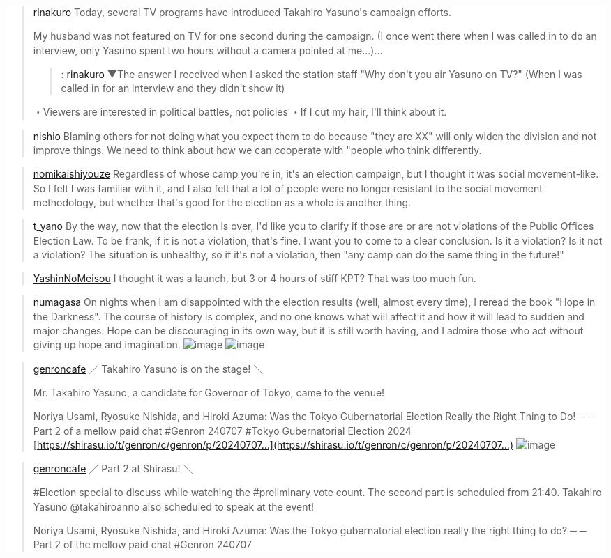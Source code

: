 > [rinakuro](https://x.com/rinakuro/status/1810106747585278033) Today, several TV programs have introduced Takahiro Yasuno's campaign efforts.
>
>  My husband was not featured on TV for one second during the campaign.
>  (I once went there when I was called in to do an interview, only Yasuno spent two hours without a camera pointed at me...)...
>  >:
> [rinakuro](https://x.com/rinakuro/status/1810108722678808601) ▼The answer I received when I asked the station staff "Why don't you air Yasuno on TV?" (When I was called in for an interview and they didn't show it)
>
>  ・Viewers are interested in political battles, not policies
>  ・If I cut my hair, I'll think about it.

> [nishio](https://x.com/nishio/status/1810093846795350525) Blaming others for not doing what you expect them to do because "they are XX" will only widen the division and not improve things. We need to think about how we can cooperate with "people who think differently.

> [nomikaishiyouze](https://x.com/nomikaishiyouze/status/1809959919631962532) Regardless of whose camp you're in, it's an election campaign, but I thought it was social movement-like. So I felt I was familiar with it, and I also felt that a lot of people were no longer resistant to the social movement methodology, but whether that's good for the election as a whole is another thing.

> [t_yano](https://x.com/t_yano/status/1809965532994523636) By the way, now that the election is over, I'd like you to clarify if those are or are not violations of the Public Offices Election Law. To be frank, if it is not a violation, that's fine. I want you to come to a clear conclusion.
>  Is it a violation? Is it not a violation? The situation is unhealthy, so if it's not a violation, then "any camp can do the same thing in the future!"

> [YashinNoMeisou](https://x.com/YashinNoMeisou/status/1809949078337507444) I thought it was a launch, but 3 or 4 hours of stiff KPT? That was too much fun.

> [numagasa](https://x.com/numagasa/status/1809920894929875199) On nights when I am disappointed with the election results (well, almost every time), I reread the book "Hope in the Darkness". The course of history is complex, and no one knows what will affect it and how it will lead to sudden and major changes. Hope can be discouraging in its own way, but it is still worth having, and I admire those who act without giving up hope and imagination.
>  ![image](https://pbs.twimg.com/media/GR4e2aOawAEF_j_?format=jpg&name=900x900#.png) ![image](https://pbs.twimg.com/media/GR4e2xrasAAGMmG?format=jpg&name=900x900#.png)

> [genroncafe](https://x.com/genroncafe/status/1809952338771349859) ／
>  Takahiro Yasuno is on the stage!
>  ＼
>
>  Mr. Takahiro Yasuno, a candidate for Governor of Tokyo, came to the venue!
>
>  Noriya Usami, Ryosuke Nishida, and Hiroki Azuma: Was the Tokyo Gubernatorial Election Really the Right Thing to Do! ─ ─ Part 2 of a mellow paid chat #Genron 240707 #Tokyo Gubernatorial Election 2024
>  [https://shirasu.io/t/genron/c/genron/p/20240707…](https://shirasu.io/t/genron/c/genron/p/20240707…)
>  ![image](https://pbs.twimg.com/media/GR4922HaYAAv3ej?format=jpg&name=medium#.png)

> [genroncafe](https://x.com/genroncafe/status/1809928024298787263) ／
>  Part 2 at Shirasu!
>  ＼
>
>  #Election special to discuss while watching the #preliminary vote count. The second part is scheduled from 21:40. Takahiro Yasuno
>  @takahiroanno
>  also scheduled to speak at the event!
>
>  Noriya Usami, Ryosuke Nishida, and Hiroki Azuma: Was the Tokyo gubernatorial election really the right thing to do? ─ ─ Part 2 of the mellow paid chat #Genron 240707
